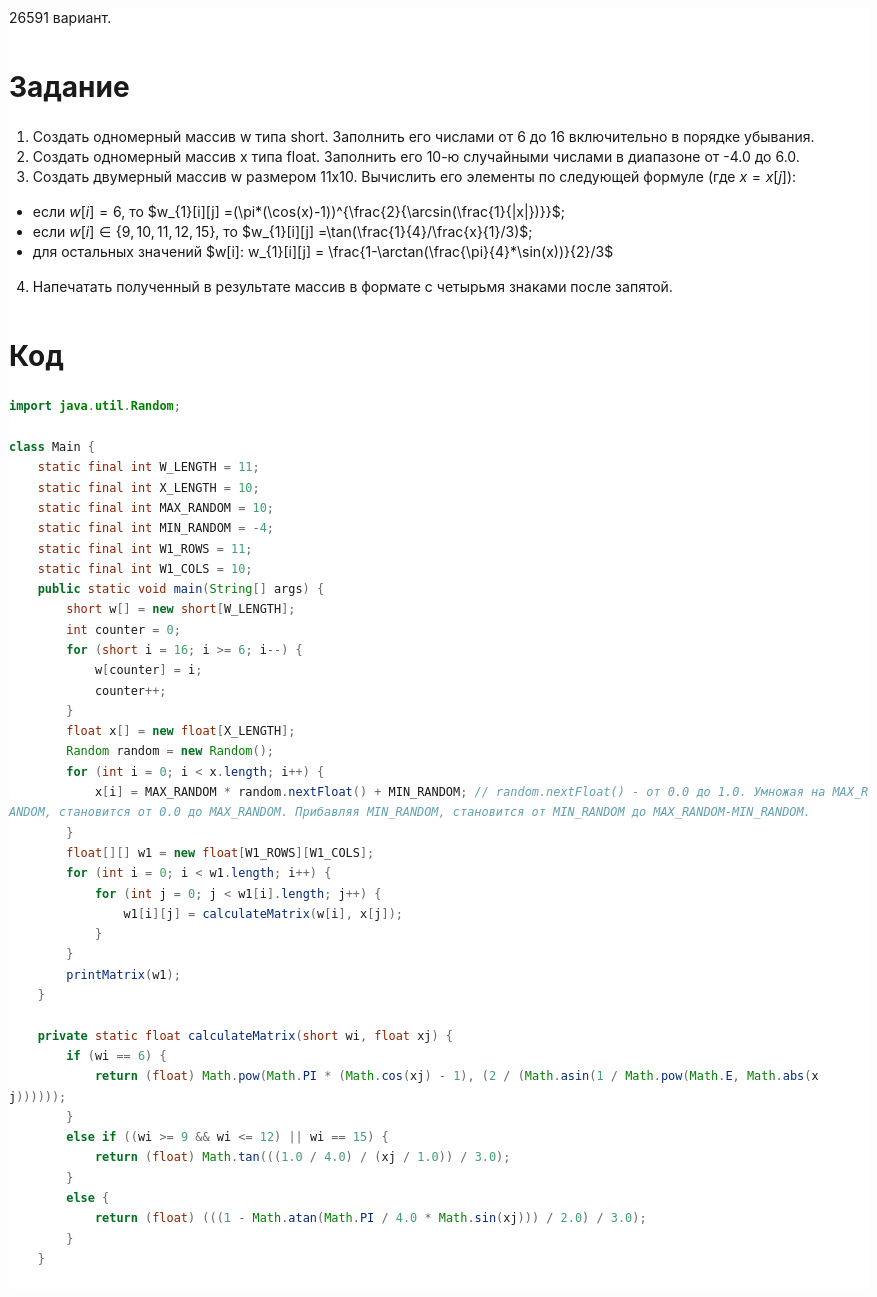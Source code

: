 26591 вариант.
# Задание

1. Создать одномерный массив w типа short. Заполнить его числами от 6 до 16 включительно в порядке убывания.
2. Создать одномерный массив x типа float. Заполнить его 10-ю случайными числами в диапазоне от -4.0 до 6.0.
3. Создать двумерный массив w размером 11x10. Вычислить его элементы по следующей формуле (где $x = x[j]$):
  - если $w[i] = 6$, то $w_{1}[i][j] =(\pi*(\cos(x)-1))^{\frac{2}{\arcsin(\frac{1}{|x|})}}$;
  - если $w[i] \in \{9, 10, 11, 12, 15\}$, то $w_{1}[i][j] =\tan(\frac{1}{4}/\frac{x}{1}/3)$;
  - для остальных значений $w[i]: w_{1}[i][j] = \frac{1-\arctan(\frac{\pi}{4}*\sin(x))}{2}/3$
4. Напечатать полученный в результате массив в формате с четырьмя знаками после запятой.

# Код

```java
import java.util.Random;  
  
class Main {  
    static final int W_LENGTH = 11;  
    static final int X_LENGTH = 10;  
    static final int MAX_RANDOM = 10;  
    static final int MIN_RANDOM = -4;  
    static final int W1_ROWS = 11;  
    static final int W1_COLS = 10;  
    public static void main(String[] args) {  
        short w[] = new short[W_LENGTH];  
        int counter = 0;  
        for (short i = 16; i >= 6; i--) {  
            w[counter] = i;  
            counter++;  
        }  
        float x[] = new float[X_LENGTH];  
        Random random = new Random();  
        for (int i = 0; i < x.length; i++) {  
            x[i] = MAX_RANDOM * random.nextFloat() + MIN_RANDOM; // random.nextFloat() - от 0.0 до 1.0. Умножая на MAX_RANDOM, становится от 0.0 до MAX_RANDOM. Прибавляя MIN_RANDOM, становится от MIN_RANDOM до MAX_RANDOM-MIN_RANDOM. 
        }  
        float[][] w1 = new float[W1_ROWS][W1_COLS];  
        for (int i = 0; i < w1.length; i++) {  
            for (int j = 0; j < w1[i].length; j++) {  
                w1[i][j] = calculateMatrix(w[i], x[j]);  
            }  
        }  
        printMatrix(w1);  
    }  
  
    private static float calculateMatrix(short wi, float xj) {  
        if (wi == 6) {  
            return (float) Math.pow(Math.PI * (Math.cos(xj) - 1), (2 / (Math.asin(1 / Math.pow(Math.E, Math.abs(xj))))));  
        }  
        else if ((wi >= 9 && wi <= 12) || wi == 15) {  
            return (float) Math.tan(((1.0 / 4.0) / (xj / 1.0)) / 3.0);  
        }  
        else {  
            return (float) (((1 - Math.atan(Math.PI / 4.0 * Math.sin(xj))) / 2.0) / 3.0);  
        }  
    }  
  
```